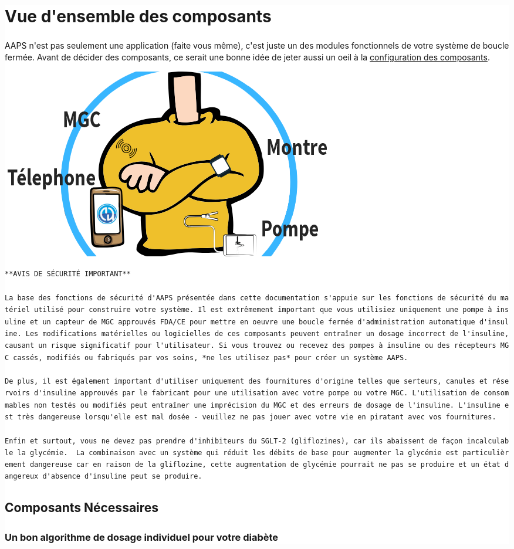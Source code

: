 # Vue d'ensemble des composants

AAPS n'est pas seulement une application (faite vous même), c'est juste un des modules fonctionnels de votre système de boucle fermée. Avant de décider des composants, ce serait une bonne idée de jeter aussi un oeil à la [configuration des composants](index-component-setup).

![Components overview](../images/modules.png)

```{note}
**AVIS DE SÉCURITÉ IMPORTANT**

La base des fonctions de sécurité d'AAPS présentée dans cette documentation s'appuie sur les fonctions de sécurité du matériel utilisé pour construire votre système. Il est extrêmement important que vous utilisiez uniquement une pompe à insuline et un capteur de MGC approuvés FDA/CE pour mettre en oeuvre une boucle fermée d'administration automatique d'insuline. Les modifications matérielles ou logicielles de ces composants peuvent entraîner un dosage incorrect de l'insuline, causant un risque significatif pour l'utilisateur. Si vous trouvez ou recevez des pompes à insuline ou des récepteurs MGC cassés, modifiés ou fabriqués par vos soins, *ne les utilisez pas* pour créer un système AAPS.

De plus, il est également important d'utiliser uniquement des fournitures d'origine telles que serteurs, canules et réservoirs d'insuline approuvés par le fabricant pour une utilisation avec votre pompe ou votre MGC. L'utilisation de consommables non testés ou modifiés peut entraîner une imprécision du MGC et des erreurs de dosage de l'insuline. L'insuline est très dangereuse lorsqu'elle est mal dosée - veuillez ne pas jouer avec votre vie en piratant avec vos fournitures.

Enfin et surtout, vous ne devez pas prendre d'inhibiteurs du SGLT-2 (gliflozines), car ils abaissent de façon incalculable la glycémie.  La combinaison avec un système qui réduit les débits de base pour augmenter la glycémie est particulièrement dangereuse car en raison de la gliflozine, cette augmentation de glycémie pourrait ne pas se produire et un état dangereux d'absence d'insuline peut se produire.
```

## Composants Nécessaires

### Un bon algorithme de dosage individuel pour votre diabète

